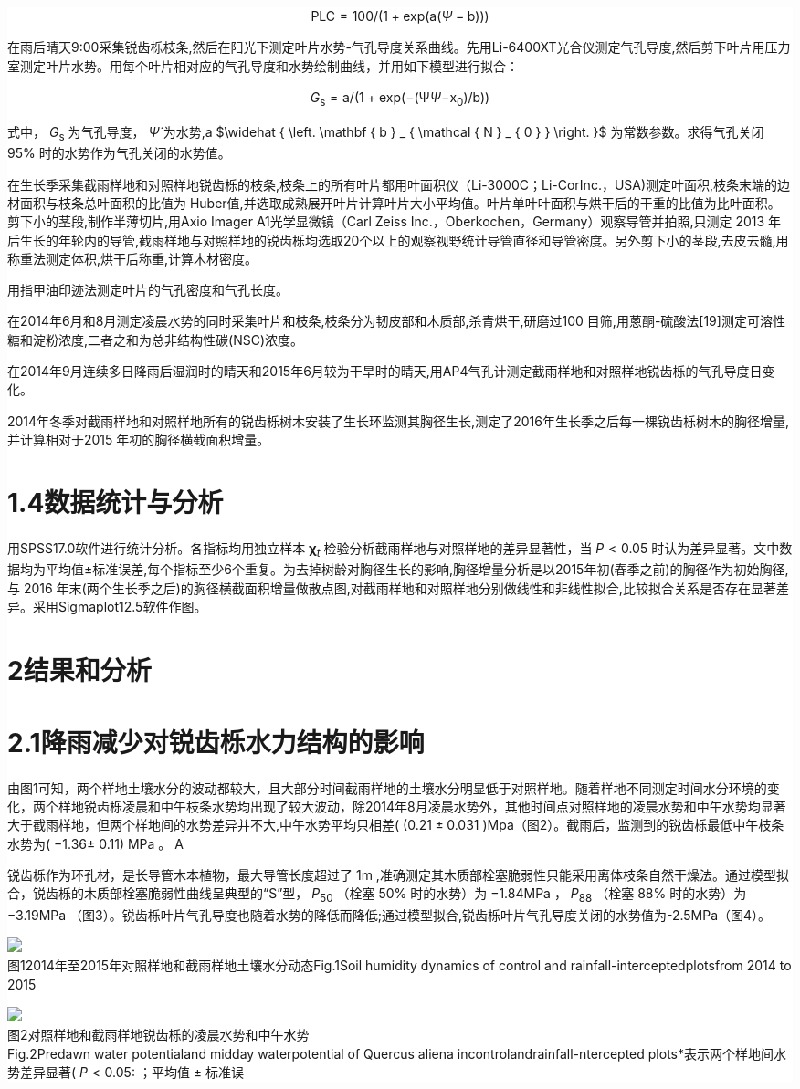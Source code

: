 $$
{ \mathrm { P L C } } { = } 1 0 0 / ( 1 { + } \mathrm { e x p } ( \mathrm { a } ( \Psi { - } \mathrm { b } ) ) )
$$

在雨后晴天9:00采集锐齿栎枝条,然后在阳光下测定叶片水势-气孔导度关系曲线。先用Li-6400XT光合仪测定气孔导度,然后剪下叶片用压力室测定叶片水势。用每个叶片相对应的气孔导度和水势绘制曲线，并用如下模型进行拟合：

$$
G _ { \mathrm { s } } = \mathrm { a } / ( 1 + \mathrm { e x p } ( - ( \mathrm { \Psi } \Psi \mathrm { - } \mathrm { x } _ { 0 } ) / \mathrm { b } ) )
$$

式中， $G _ { \mathrm { s } }$ 为气孔导度， $\dot { \Psi }$ 为水势,a $\widehat { \left. \mathbf { b } _ { \mathcal { N } _ { 0 } } \right. }$ 为常数参数。求得气孔关闭 $9 5 \%$ 时的水势作为气孔关闭的水势值。

在生长季采集截雨样地和对照样地锐齿栎的枝条,枝条上的所有叶片都用叶面积仪（Li-3000C；Li-CorInc.，USA)测定叶面积,枝条末端的边材面积与枝条总叶面积的比值为 Huber值,并选取成熟展开叶片计算叶片大小平均值。叶片单叶叶面积与烘干后的干重的比值为比叶面积。剪下小的茎段,制作半薄切片,用Axio Imager A1光学显微镜（Carl Zeiss Inc.，Oberkochen，Germany）观察导管并拍照,只测定 2013 年后生长的年轮内的导管,截雨样地与对照样地的锐齿栎均选取20个以上的观察视野统计导管直径和导管密度。另外剪下小的茎段,去皮去髓,用称重法测定体积,烘干后称重,计算木材密度。

用指甲油印迹法测定叶片的气孔密度和气孔长度。

在2014年6月和8月测定凌晨水势的同时采集叶片和枝条,枝条分为韧皮部和木质部,杀青烘干,研磨过100 目筛,用蒽酮-硫酸法[19]测定可溶性糖和淀粉浓度,二者之和为总非结构性碳(NSC)浓度。

在2014年9月连续多日降雨后湿润时的晴天和2015年6月较为干旱时的晴天,用AP4气孔计测定截雨样地和对照样地锐齿栎的气孔导度日变化。

2014年冬季对截雨样地和对照样地所有的锐齿栎树木安装了生长环监测其胸径生长,测定了2016年生长季之后每一棵锐齿栎树木的胸径增量,并计算相对于2015 年初的胸径横截面积增量。

# 1.4数据统计与分析

用SPSS17.0软件进行统计分析。各指标均用独立样本 $\mathbf { \chi } _ { t }$ 检验分析截雨样地与对照样地的差异显著性，当 $\scriptstyle P < 0 . 0 5$ 时认为差异显著。文中数据均为平均值±标准误差,每个指标至少6个重复。为去掉树龄对胸径生长的影响,胸径增量分析是以2015年初(春季之前)的胸径作为初始胸径,与 2016 年末(两个生长季之后)的胸径横截面积增量做散点图,对截雨样地和对照样地分别做线性和非线性拟合,比较拟合关系是否存在显著差异。采用Sigmaplot12.5软件作图。

# 2结果和分析

# 2.1降雨减少对锐齿栎水力结构的影响

由图1可知，两个样地土壤水分的波动都较大，且大部分时间截雨样地的土壤水分明显低于对照样地。随着样地不同测定时间水分环境的变化，两个样地锐齿栎凌晨和中午枝条水势均出现了较大波动，除2014年8月凌晨水势外，其他时间点对照样地的凌晨水势和中午水势均显著大于截雨样地，但两个样地间的水势差异并不大,中午水势平均只相差( $( 0 . 2 1 \pm 0 . 0 3 1$ )Mpa（图2）。截雨后，监测到的锐齿栎最低中午枝条水势为( $- 1 . 3 6 \pm$ 0.11) $\mathrm { M P a }$ 。 A

锐齿栎作为环孔材，是长导管木本植物，最大导管长度超过了 $\mathrm { 1 m }$ ,准确测定其木质部栓塞脆弱性只能采用离体枝条自然干燥法。通过模型拟合，锐齿栎的木质部栓塞脆弱性曲线呈典型的“S”型， $P _ { 5 0 }$ （栓塞 $5 0 \%$ 时的水势）为 $\mathrm { - 1 . 8 4 M P a }$ ， $P _ { 8 8 }$ （栓塞 $8 8 \%$ 时的水势）为$- 3 . 1 9 \mathrm { M P a }$ （图3）。锐齿栎叶片气孔导度也随着水势的降低而降低;通过模型拟合,锐齿栎叶片气孔导度关闭的水势值为-2.5MPa（图4）。

![](images/541069a99d562976e02ba07f40e3291af41207aa1b247f007c4cdff57b200e45.jpg)  
图12014年至2015年对照样地和截雨样地土壤水分动态Fig.1Soil humidity dynamics of control and rainfall-interceptedplotsfrom 2014 to 2015

![](images/96133b0a09e73e628a97f15b7998932ff5d82c8aca7f349b8e8030ed9e871346.jpg)  
图2对照样地和截雨样地锐齿栎的凌晨水势和中午水势  
Fig.2Predawn water potentialand midday waterpotential of Quercus aliena incontrolandrainfall-ntercepted plots\*表示两个样地间水势差异显著( $\scriptstyle P < 0 . 0 5 { \mathrm { : } }$ ；平均值 $\pm$ 标准误
